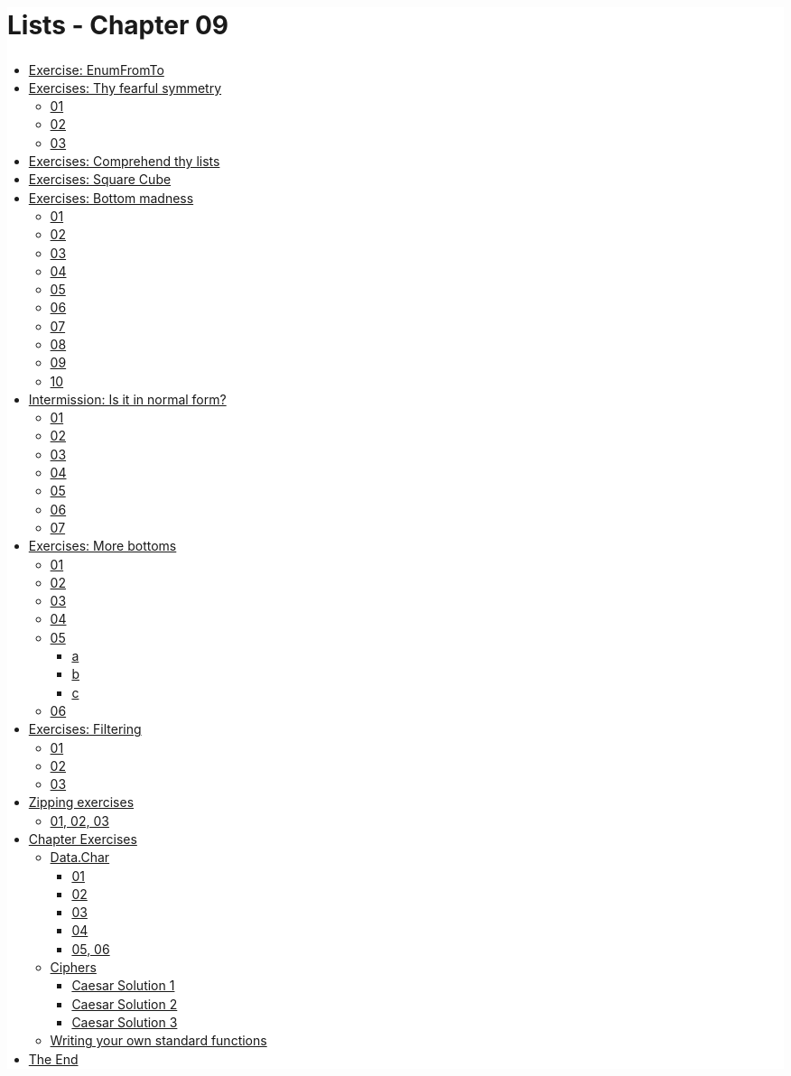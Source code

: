 # Lists - Chapter 09



* [Exercise: EnumFromTo](#exercise-enumfromto)
* [Exercises: Thy fearful symmetry](#exercises-thy-fearful-symmetry)
  * [01](#01)
  * [02](#02)
  * [03](#03)
* [Exercises: Comprehend thy lists](#exercises-comprehend-thy-lists)
* [Exercises: Square Cube](#exercises-square-cube)
* [Exercises: Bottom madness](#exercises-bottom-madness)
  * [01](#01-1)
  * [02](#02-1)
  * [03](#03-1)
  * [04](#04)
  * [05](#05)
  * [06](#06)
  * [07](#07)
  * [08](#08)
  * [09](#09)
  * [10](#10)
* [Intermission: Is it in normal form?](#intermission-is-it-in-normal-form)
  * [01](#01-2)
  * [02](#02-2)
  * [03](#03-2)
  * [04](#04-1)
  * [05](#05-1)
  * [06](#06-1)
  * [07](#07-1)
* [Exercises: More bottoms](#exercises-more-bottoms)
  * [01](#01-3)
  * [02](#02-3)
  * [03](#03-3)
  * [04](#04-2)
  * [05](#05-2)
    * [a](#a)
    * [b](#b)
    * [c](#c)
  * [06](#06-2)
* [Exercises: Filtering](#exercises-filtering)
  * [01](#01-4)
  * [02](#02-4)
  * [03](#03-4)
* [Zipping exercises](#zipping-exercises)
  * [01, 02, 03](#01-02-03)
* [Chapter Exercises](#chapter-exercises)
  * [Data.Char](#datachar)
    * [01](#01-5)
    * [02](#02-5)
    * [03](#03-5)
    * [04](#04-3)
    * [05, 06](#05-06)
  * [Ciphers](#ciphers)
    * [Caesar Solution 1](#caesar-solution-1)
    * [Caesar Solution 2](#caesar-solution-2)
    * [Caesar Solution 3](#caesar-solution-3)
  * [Writing your own standard functions](#writing-your-own-standard-functions)
* [The End](#the-end)
